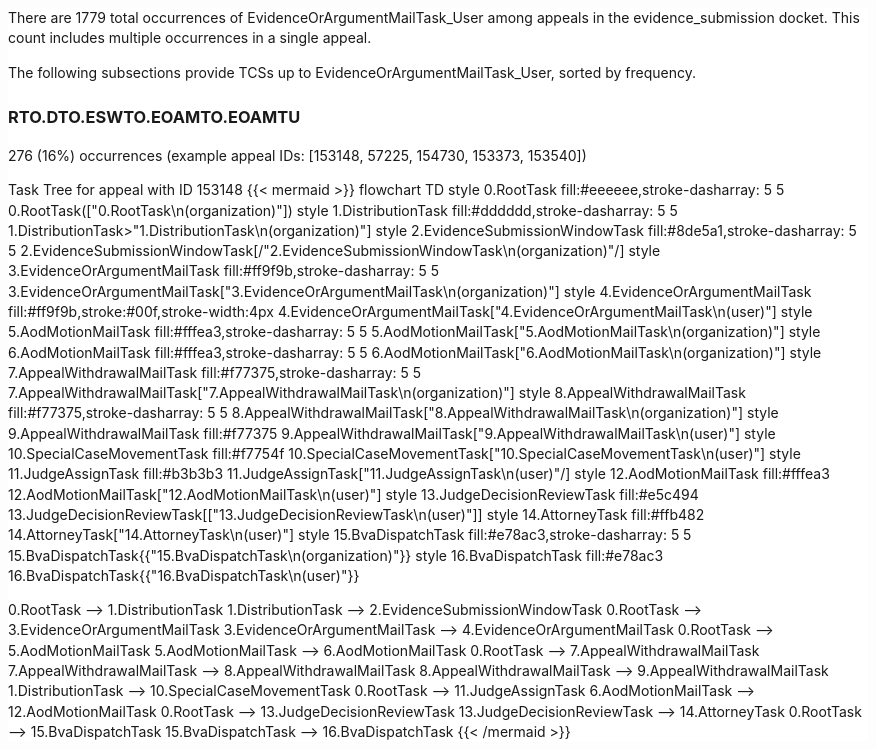 There are 1779 total occurrences of EvidenceOrArgumentMailTask_User among appeals in the evidence_submission docket.  This count includes multiple occurrences in a single appeal.

The following subsections provide TCSs up to EvidenceOrArgumentMailTask_User, sorted by frequency.

### RTO.DTO.ESWTO.EOAMTO.EOAMTU

276 (16%) occurrences (example appeal IDs: [153148, 57225, 154730, 153373, 153540])

Task Tree for appeal with ID 153148
{{< mermaid >}}
flowchart TD
style 0.RootTask fill:#eeeeee,stroke-dasharray: 5 5
  0.RootTask(["0.RootTask\n(organization)"])
style 1.DistributionTask fill:#dddddd,stroke-dasharray: 5 5
  1.DistributionTask>"1.DistributionTask\n(organization)"]
style 2.EvidenceSubmissionWindowTask fill:#8de5a1,stroke-dasharray: 5 5
  2.EvidenceSubmissionWindowTask[/"2.EvidenceSubmissionWindowTask\n(organization)"/]
style 3.EvidenceOrArgumentMailTask fill:#ff9f9b,stroke-dasharray: 5 5
  3.EvidenceOrArgumentMailTask["3.EvidenceOrArgumentMailTask\n(organization)"]
style 4.EvidenceOrArgumentMailTask fill:#ff9f9b,stroke:#00f,stroke-width:4px
  4.EvidenceOrArgumentMailTask["4.EvidenceOrArgumentMailTask\n(user)"]
style 5.AodMotionMailTask fill:#fffea3,stroke-dasharray: 5 5
  5.AodMotionMailTask["5.AodMotionMailTask\n(organization)"]
style 6.AodMotionMailTask fill:#fffea3,stroke-dasharray: 5 5
  6.AodMotionMailTask["6.AodMotionMailTask\n(organization)"]
style 7.AppealWithdrawalMailTask fill:#f77375,stroke-dasharray: 5 5
  7.AppealWithdrawalMailTask["7.AppealWithdrawalMailTask\n(organization)"]
style 8.AppealWithdrawalMailTask fill:#f77375,stroke-dasharray: 5 5
  8.AppealWithdrawalMailTask["8.AppealWithdrawalMailTask\n(organization)"]
style 9.AppealWithdrawalMailTask fill:#f77375
  9.AppealWithdrawalMailTask["9.AppealWithdrawalMailTask\n(user)"]
style 10.SpecialCaseMovementTask fill:#f7754f
  10.SpecialCaseMovementTask["10.SpecialCaseMovementTask\n(user)"]
style 11.JudgeAssignTask fill:#b3b3b3
  11.JudgeAssignTask[\"11.JudgeAssignTask\n(user)"/]
style 12.AodMotionMailTask fill:#fffea3
  12.AodMotionMailTask["12.AodMotionMailTask\n(user)"]
style 13.JudgeDecisionReviewTask fill:#e5c494
  13.JudgeDecisionReviewTask[["13.JudgeDecisionReviewTask\n(user)"]]
style 14.AttorneyTask fill:#ffb482
  14.AttorneyTask["14.AttorneyTask\n(user)"]
style 15.BvaDispatchTask fill:#e78ac3,stroke-dasharray: 5 5
  15.BvaDispatchTask{{"15.BvaDispatchTask\n(organization)"}}
style 16.BvaDispatchTask fill:#e78ac3
  16.BvaDispatchTask{{"16.BvaDispatchTask\n(user)"}}

0.RootTask --> 1.DistributionTask
1.DistributionTask --> 2.EvidenceSubmissionWindowTask
0.RootTask --> 3.EvidenceOrArgumentMailTask
3.EvidenceOrArgumentMailTask --> 4.EvidenceOrArgumentMailTask
0.RootTask --> 5.AodMotionMailTask
5.AodMotionMailTask --> 6.AodMotionMailTask
0.RootTask --> 7.AppealWithdrawalMailTask
7.AppealWithdrawalMailTask --> 8.AppealWithdrawalMailTask
8.AppealWithdrawalMailTask --> 9.AppealWithdrawalMailTask
1.DistributionTask --> 10.SpecialCaseMovementTask
0.RootTask --> 11.JudgeAssignTask
6.AodMotionMailTask --> 12.AodMotionMailTask
0.RootTask --> 13.JudgeDecisionReviewTask
13.JudgeDecisionReviewTask --> 14.AttorneyTask
0.RootTask --> 15.BvaDispatchTask
15.BvaDispatchTask --> 16.BvaDispatchTask
{{< /mermaid >}}
